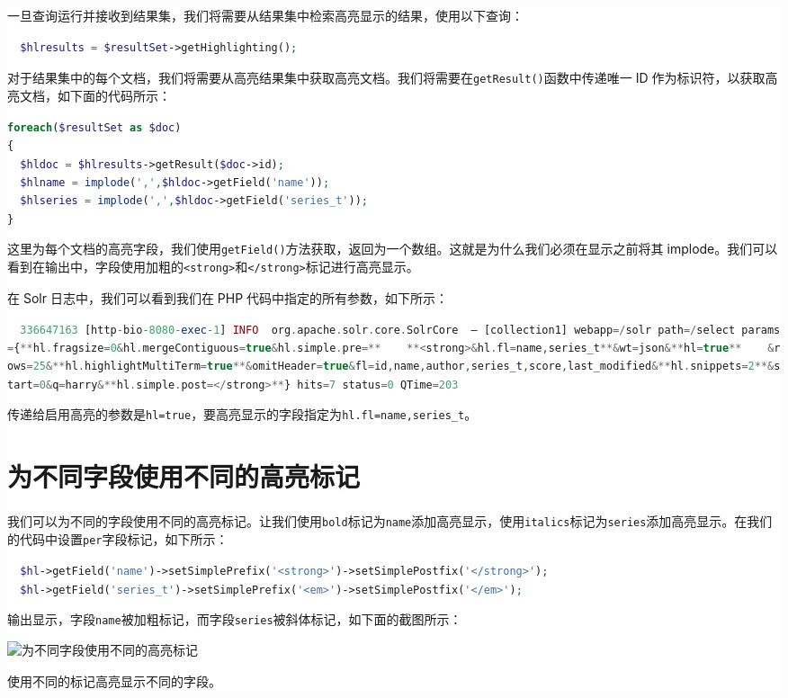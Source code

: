 一旦查询运行并接收到结果集，我们将需要从结果集中检索高亮显示的结果，使用以下查询：

```php
  $hlresults = $resultSet->getHighlighting();
```

对于结果集中的每个文档，我们将需要从高亮结果集中获取高亮文档。我们将需要在`getResult()`函数中传递唯一 ID 作为标识符，以获取高亮文档，如下面的代码所示：

```php
foreach($resultSet as $doc)
{
  $hldoc = $hlresults->getResult($doc->id);
  $hlname = implode(',',$hldoc->getField('name'));
  $hlseries = implode(',',$hldoc->getField('series_t'));
}
```

这里为每个文档的高亮字段，我们使用`getField()`方法获取，返回为一个数组。这就是为什么我们必须在显示之前将其 implode。我们可以看到在输出中，字段使用加粗的`<strong>`和`</strong>`标记进行高亮显示。

在 Solr 日志中，我们可以看到我们在 PHP 代码中指定的所有参数，如下所示：

```php
  336647163 [http-bio-8080-exec-1] INFO  org.apache.solr.core.SolrCore  – [collection1] webapp=/solr path=/select params={**hl.fragsize=0&hl.mergeContiguous=true&hl.simple.pre=**    **<strong>&hl.fl=name,series_t**&wt=json&**hl=true**    &rows=25&**hl.highlightMultiTerm=true**&omitHeader=true&fl=id,name,author,series_t,score,last_modified&**hl.snippets=2**&start=0&q=harry&**hl.simple.post=</strong>**} hits=7 status=0 QTime=203
```

传递给启用高亮的参数是`hl=true`，要高亮显示的字段指定为`hl.fl=name,series_t`。

# 为不同字段使用不同的高亮标记

我们可以为不同的字段使用不同的高亮标记。让我们使用`bold`标记为`name`添加高亮显示，使用`italics`标记为`series`添加高亮显示。在我们的代码中设置`per`字段标记，如下所示：

```php
  $hl->getField('name')->setSimplePrefix('<strong>')->setSimplePostfix('</strong>');
  $hl->getField('series_t')->setSimplePrefix('<em>')->setSimplePostfix('</em>');
```

输出显示，字段`name`被加粗标记，而字段`series`被斜体标记，如下面的截图所示：

![为不同字段使用不同的高亮标记](https://github.com/OpenDocCN/freelearn-php-zh/raw/master/docs/solr-php-intg/img/4920_05_01.jpg)

使用不同的标记高亮显示不同的字段。

